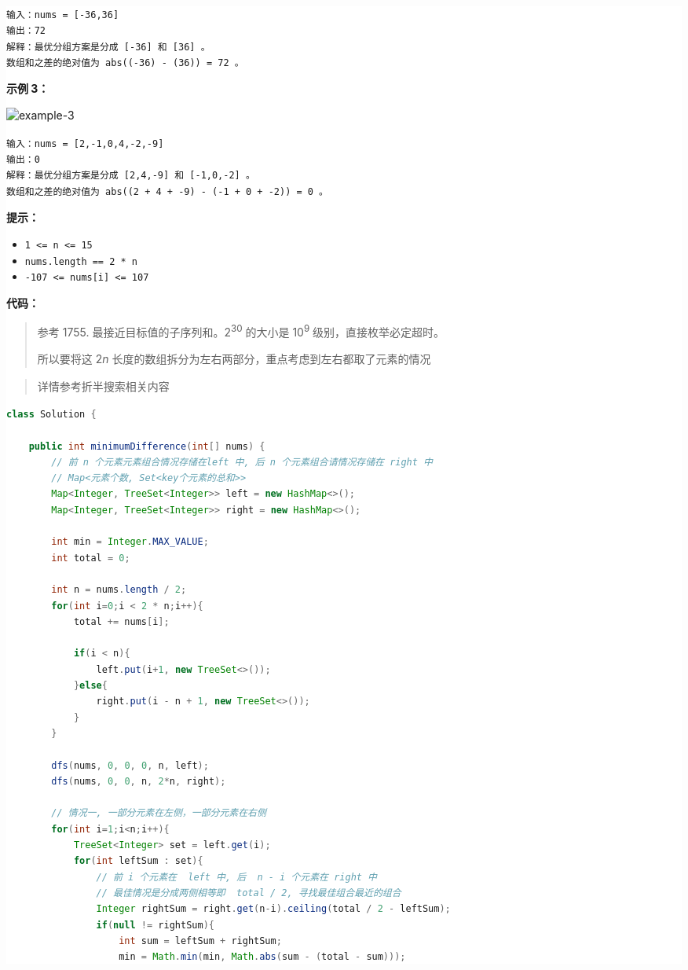 ```
输入：nums = [-36,36]
输出：72
解释：最优分组方案是分成 [-36] 和 [36] 。
数组和之差的绝对值为 abs((-36) - (36)) = 72 。
```

**示例 3：**

![example-3](https://assets.leetcode.com/uploads/2021/10/02/ex3.png)

```
输入：nums = [2,-1,0,4,-2,-9]
输出：0
解释：最优分组方案是分成 [2,4,-9] 和 [-1,0,-2] 。
数组和之差的绝对值为 abs((2 + 4 + -9) - (-1 + 0 + -2)) = 0 。
```

**提示：**

- `1 <= n <= 15`
- `nums.length == 2 * n`
- `-107 <= nums[i] <= 107`

**代码：**

> 参考 1755. 最接近目标值的子序列和。$2^{30}$ 的大小是 $10^9$ 级别，直接枚举必定超时。
>
> 所以要将这 $2n$ 长度的数组拆分为左右两部分，重点考虑到左右都取了元素的情况

>   详情参考折半搜索相关内容

```java
class Solution {

    public int minimumDifference(int[] nums) {
        // 前 n 个元素元素组合情况存储在left 中, 后 n 个元素组合请情况存储在 right 中
        // Map<元素个数, Set<key个元素的总和>>
        Map<Integer, TreeSet<Integer>> left = new HashMap<>();
        Map<Integer, TreeSet<Integer>> right = new HashMap<>();

        int min = Integer.MAX_VALUE;
        int total = 0;

        int n = nums.length / 2;
        for(int i=0;i < 2 * n;i++){
            total += nums[i];

            if(i < n){
                left.put(i+1, new TreeSet<>());
            }else{
                right.put(i - n + 1, new TreeSet<>());
            }
        }

        dfs(nums, 0, 0, 0, n, left);
        dfs(nums, 0, 0, n, 2*n, right);

        // 情况一, 一部分元素在左侧，一部分元素在右侧
        for(int i=1;i<n;i++){
            TreeSet<Integer> set = left.get(i);
            for(int leftSum : set){
                // 前 i 个元素在  left 中, 后  n - i 个元素在 right 中
                // 最佳情况是分成两侧相等即  total / 2, 寻找最佳组合最近的组合
                Integer rightSum = right.get(n-i).ceiling(total / 2 - leftSum);
                if(null != rightSum){
                    int sum = leftSum + rightSum;
                    min = Math.min(min, Math.abs(sum - (total - sum)));
```